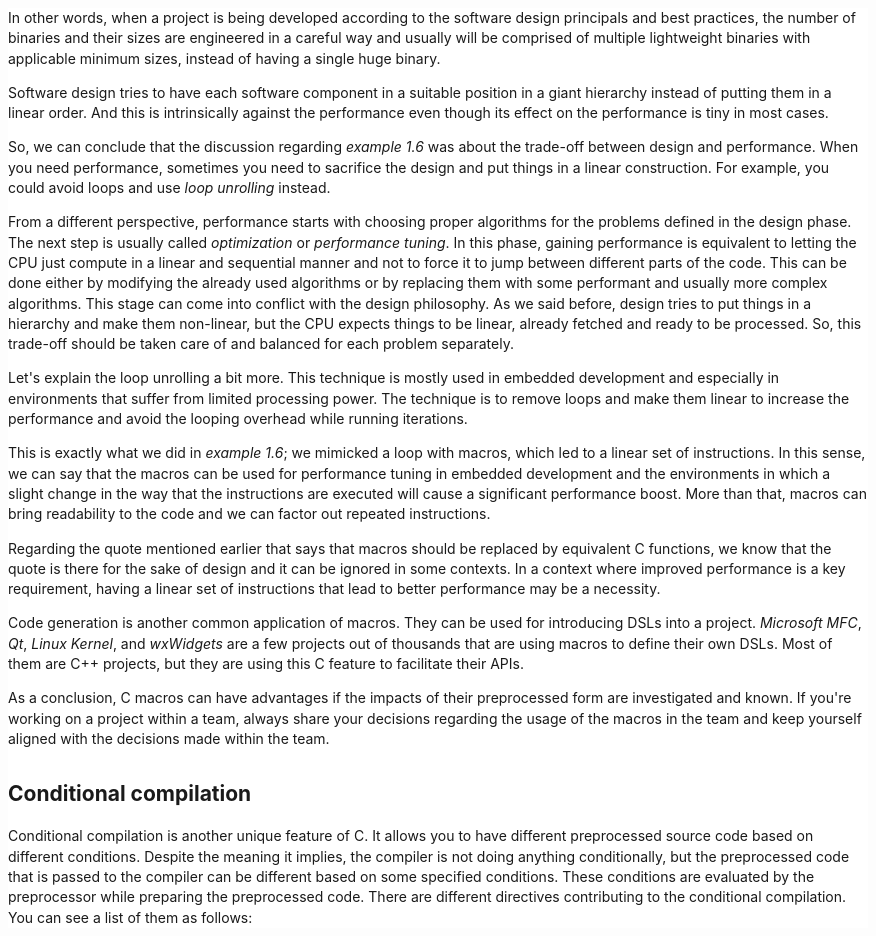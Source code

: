In other words, when a project is being developed according to the software design principals and best practices, the number of binaries and their sizes are engineered in a careful way and usually will be comprised of multiple lightweight binaries with applicable minimum sizes, instead of having a single huge binary.

Software design tries to have each software component in a suitable position in a giant hierarchy instead of putting them in a linear order. And this is intrinsically against the performance even though its effect on the performance is tiny in most cases.

So, we can conclude that the discussion regarding *example 1.6* was about the trade-off between design and performance. When you need performance, sometimes you need to sacrifice the design and put things in a linear construction. For example, you could avoid loops and use *loop unrolling* instead.

From a different perspective, performance starts with choosing proper algorithms for the problems defined in the design phase. The next step is usually called *optimization* or *performance tuning*. In this phase, gaining performance is equivalent to letting the CPU just compute in a linear and sequential manner and not to force it to jump between different parts of the code. This can be done either by modifying the already used algorithms or by replacing them with some performant and usually more complex algorithms. This stage can come into conflict with the design philosophy. As we said before, design tries to put things in a hierarchy and make them non-linear, but the CPU expects things to be linear, already fetched and ready to be processed. So, this trade-off should be taken care of and balanced for each problem separately.

Let's explain the loop unrolling a bit more. This technique is mostly used in embedded development and especially in environments that suffer from limited processing power. The technique is to remove loops and make them linear to increase the performance and avoid the looping overhead while running iterations.

This is exactly what we did in *example 1.6*; we mimicked a loop with macros, which led to a linear set of instructions. In this sense, we can say that the macros can be used for performance tuning in embedded development and the environments in which a slight change in the way that the instructions are executed will cause a significant performance boost. More than that, macros can bring readability to the code and we can factor out repeated instructions.

Regarding the quote mentioned earlier that says that macros should be replaced by equivalent C functions, we know that the quote is there for the sake of design and it can be ignored in some contexts. In a context where improved performance is a key requirement, having a linear set of instructions that lead to better performance may be a necessity.

Code generation is another common application of macros. They can be used for introducing DSLs into a project. *Microsoft MFC*, *Qt*, *Linux Kernel*, and *wxWidgets* are a few projects out of thousands that are using macros to define their own DSLs. Most of them are C++ projects, but they are using this C feature to facilitate their APIs.

As a conclusion, C macros can have advantages if the impacts of their preprocessed form are investigated and known. If you're working on a project within a team, always share your decisions regarding the usage of the macros in the team and keep yourself aligned with the decisions made within the team.

## Conditional compilation

Conditional compilation is another unique feature of C. It allows you to have different preprocessed source code based on different conditions. Despite the meaning it implies, the compiler is not doing anything conditionally, but the preprocessed code that is passed to the compiler can be different based on some specified conditions. These conditions are evaluated by the preprocessor while preparing the preprocessed code. There are different directives contributing to the conditional compilation. You can see a list of them as follows:
